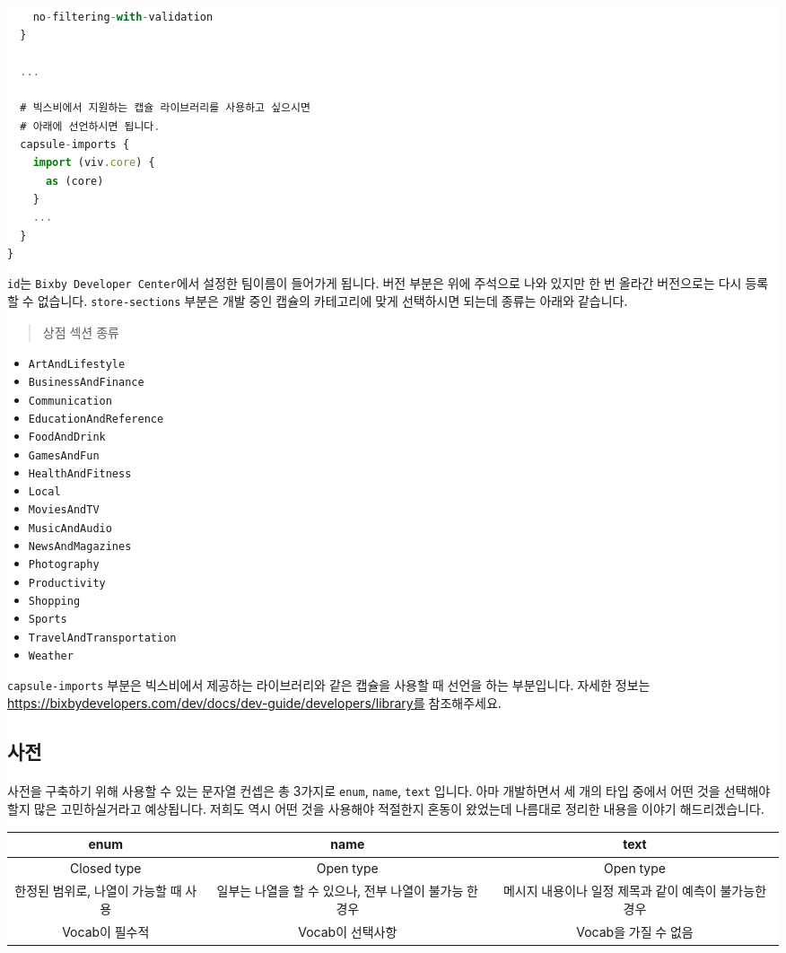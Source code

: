 ```javascript
    no-filtering-with-validation
  }
   
  ...

  # 빅스비에서 지원하는 캡슐 라이브러리를 사용하고 싶으시면
  # 아래에 선언하시면 됩니다.
  capsule-imports {
    import (viv.core) { 
      as (core) 
    }
    ...
  }
}
```

`id`는 `Bixby Developer Center`에서 설정한 팀이름이 들어가게 됩니다. 버전 부분은 위에 주석으로 나와 있지만 한 번 올라간 버전으로는 다시 등록할 수 없습니다. `store-sections` 부분은 개발 중인 캡슐의 카테고리에 맞게 선택하시면 되는데 종류는 아래와 같습니다.



> 상점 섹션 종류

- `ArtAndLifestyle`
- `BusinessAndFinance`
- `Communication`
- `EducationAndReference`
- `FoodAndDrink`
- `GamesAndFun`
- `HealthAndFitness`
- `Local`
- `MoviesAndTV`
- `MusicAndAudio`
- `NewsAndMagazines`
- `Photography`
- `Productivity`
- `Shopping`
- `Sports`
- `TravelAndTransportation`
- `Weather`



`capsule-imports` 부분은 빅스비에서 제공하는 라이브러리와 같은 캡슐을 사용할 때 선언을 하는 부분입니다. 자세한 정보는 https://bixbydevelopers.com/dev/docs/dev-guide/developers/library를 참조해주세요.



## 사전

사전을 구축하기 위해 사용할 수 있는 문자열 컨셉은 총 3가지로 `enum`, `name`, `text` 입니다. 아마 개발하면서 세 개의 타입 중에서 어떤 것을 선택해야 할지 많은 고민하실거라고 예상됩니다. 저희도 역시 어떤 것을 사용해야 적절한지 혼동이 왔었는데 나름대로 정리한 내용을 이야기 해드리겠습니다.



|                 enum                 |                          name                          |                         text                          |
| :----------------------------------: | :----------------------------------------------------: | :---------------------------------------------------: |
|             Closed type              |                       Open type                        |                       Open type                       |
| 한정된 범위로, 나열이 가능할 때 사용 | 일부는 나열을 할 수 있으나, 전부 나열이 불가능 한 경우 | 메시지 내용이나 일정 제목과 같이 예측이 불가능한 경우 |
|            Vocab이 필수적            |                    Vocab이 선택사항                    |                 Vocab을 가질 수 없음                  |
